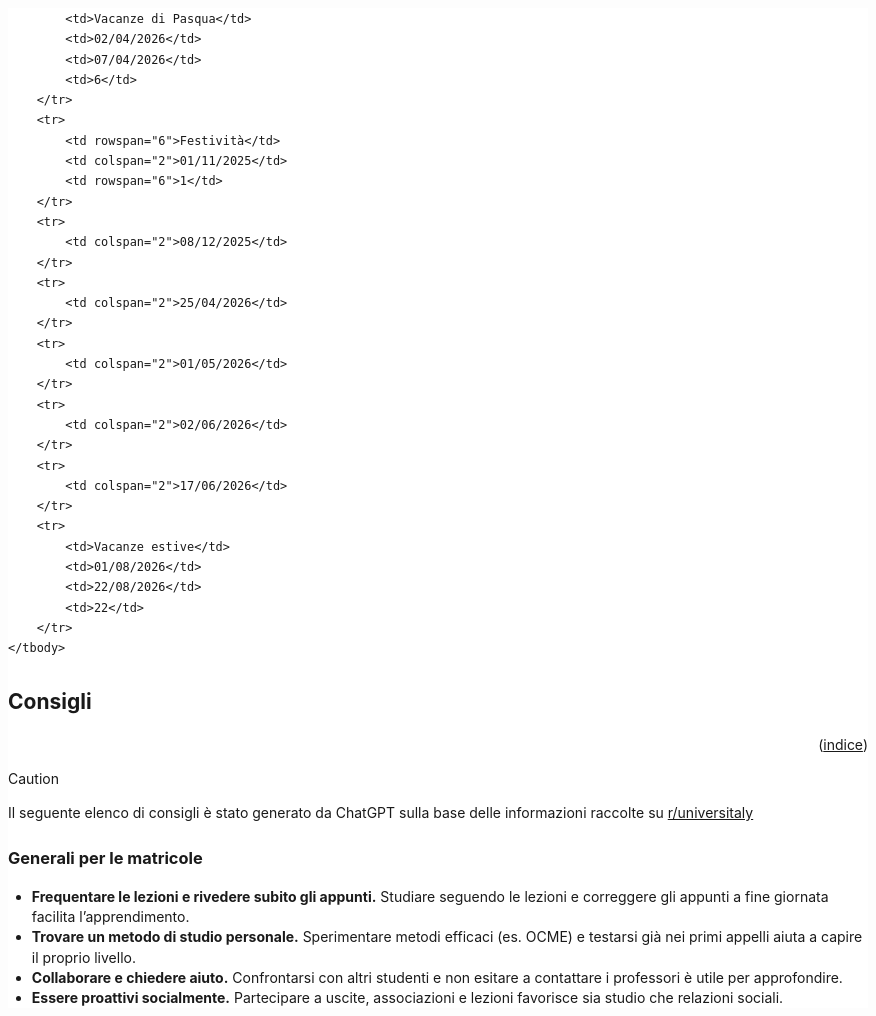 			<td>Vacanze di Pasqua</td>
			<td>02/04/2026</td>
			<td>07/04/2026</td>
			<td>6</td>
		</tr>
		<tr>
			<td rowspan="6">Festività</td>
			<td colspan="2">01/11/2025</td>
			<td rowspan="6">1</td>
		</tr>
		<tr>
			<td colspan="2">08/12/2025</td>
		</tr>
		<tr>
			<td colspan="2">25/04/2026</td>
		</tr>
		<tr>
			<td colspan="2">01/05/2026</td>
		</tr>
		<tr>
			<td colspan="2">02/06/2026</td>
		</tr>
		<tr>
			<td colspan="2">17/06/2026</td>
		</tr>
		<tr>
			<td>Vacanze estive</td>
			<td>01/08/2026</td>
			<td>22/08/2026</td>
			<td>22</td>
		</tr>
	</tbody>
</table>





## Consigli

<p align="right">(<a href="#indice">indice</a>)</p>

> [!CAUTION]
> Il seguente elenco di consigli è stato generato da ChatGPT sulla base delle informazioni raccolte su [r/universitaly](https://www.reddit.com/r/Universitaly/)

### Generali per le matricole
- **Frequentare le lezioni e rivedere subito gli appunti.** Studiare seguendo le lezioni e correggere gli appunti a fine giornata facilita l’apprendimento.
- **Trovare un metodo di studio personale.** Sperimentare metodi efficaci (es. OCME) e testarsi già nei primi appelli aiuta a capire il proprio livello.
- **Collaborare e chiedere aiuto.** Confrontarsi con altri studenti e non esitare a contattare i professori è utile per approfondire.
- **Essere proattivi socialmente.** Partecipare a uscite, associazioni e lezioni favorisce sia studio che relazioni sociali.


[^1]: Questi appunti sono disponibili sulla [repository](https://github.com/bigmat18/Appunti-Informatica-UNIPI) di Matteo con licenza WTFPL. 
[^2]: Gli appunti del professor Gobbino si trovano sul suo [sito](https://pagine.dm.unipi.it/gobbino/Home_Page/AD_AL_24.html) personale.
[^3]: Gli appunti del professor Pearlstein sono stati trovati sulla repository [IngegneriaInformatica](https://github.com/Guray00/IngegneriaInformatica).
[^4]: Gli appunti del professor Szamuely si trovano sul suo [sito](https://pagine.dm.unipi.it/tamas/teaching.html) personale.
[^5]: I materiali aggiuntivi sono stati trovati sulla repository [IngegneriaInformatica](https://github.com/Guray00/IngegneriaInformatica).
[^6]: Gli appunti del professor Gobbino si trovano sul suo [sito](https://pagine.dm.unipi.it/~a009199/Home_Page/AD_AM1_25.html) personale (versione più recente del 2024).
[^7]: Tale informazione è stata presa dalla repository [informateci-faq](https://github.com/Pitasi/informateci-faq) di Antonio Pitasi, admin del gruppo non ufficiale.
[^8]: Gli esercizi e le prove d'esame del professor Gobbino si trovano sul suo [sito](https://pagine.dm.unipi.it/gobbino/Home_Page/AD_Esercizi.html) personale.